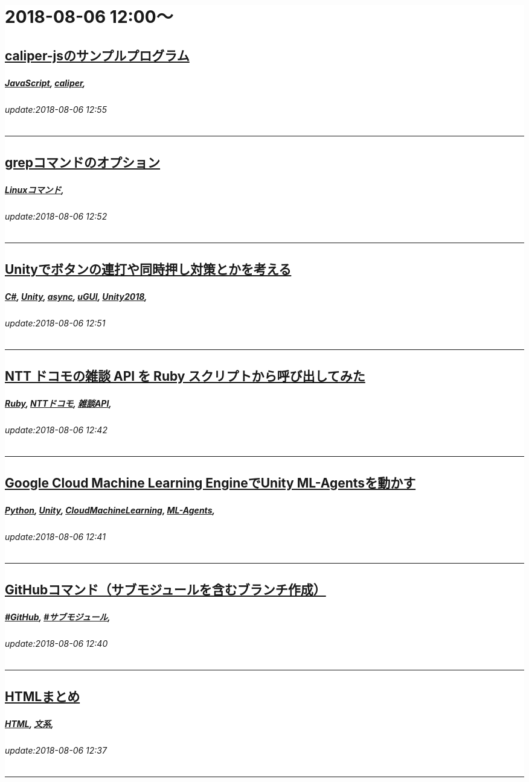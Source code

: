 

# 2018-08-06 12:00～
## [caliper-jsのサンプルプログラム](https://qiita.com/toshiukii/items/d216359b060922f52fc5)
##### [JavaScript](https://qiita.com/tags/JavaScript), [caliper](https://qiita.com/tags/caliper), 
###### update:2018-08-06 12:55
---
## [grepコマンドのオプション](https://qiita.com/tabtt3/items/e947c0843c563b91c94d)
##### [Linuxコマンド](https://qiita.com/tags/Linuxコマンド), 
###### update:2018-08-06 12:52
---
## [Unityでボタンの連打や同時押し対策とかを考える](https://qiita.com/wm2w/items/f6f17dd0d5640a7bc691)
##### [C#](https://qiita.com/tags/C#), [Unity](https://qiita.com/tags/Unity), [async](https://qiita.com/tags/async), [uGUI](https://qiita.com/tags/uGUI), [Unity2018](https://qiita.com/tags/Unity2018), 
###### update:2018-08-06 12:51
---
## [NTT ドコモの雑談 API を Ruby スクリプトから呼び出してみた](https://qiita.com/GORO_Neko/items/7d0936f7418d9db85738)
##### [Ruby](https://qiita.com/tags/Ruby), [NTTドコモ](https://qiita.com/tags/NTTドコモ), [雑談API](https://qiita.com/tags/雑談API), 
###### update:2018-08-06 12:42
---
## [Google Cloud Machine Learning EngineでUnity ML-Agentsを動かす](https://qiita.com/kai_kou/items/efff1c37a6843f0d3593)
##### [Python](https://qiita.com/tags/Python), [Unity](https://qiita.com/tags/Unity), [CloudMachineLearning](https://qiita.com/tags/CloudMachineLearning), [ML-Agents](https://qiita.com/tags/ML-Agents), 
###### update:2018-08-06 12:41
---
## [GitHubコマンド（サブモジュールを含むブランチ作成）](https://qiita.com/mofu622/items/ab0676aa93c1224e021f)
##### [#GitHub](https://qiita.com/tags/#GitHub), [#サブモジュール](https://qiita.com/tags/#サブモジュール), 
###### update:2018-08-06 12:40
---
## [HTMLまとめ](https://qiita.com/yasu_56/items/8f9c72f991729c9ba1dd)
##### [HTML](https://qiita.com/tags/HTML), [文系](https://qiita.com/tags/文系), 
###### update:2018-08-06 12:37
---